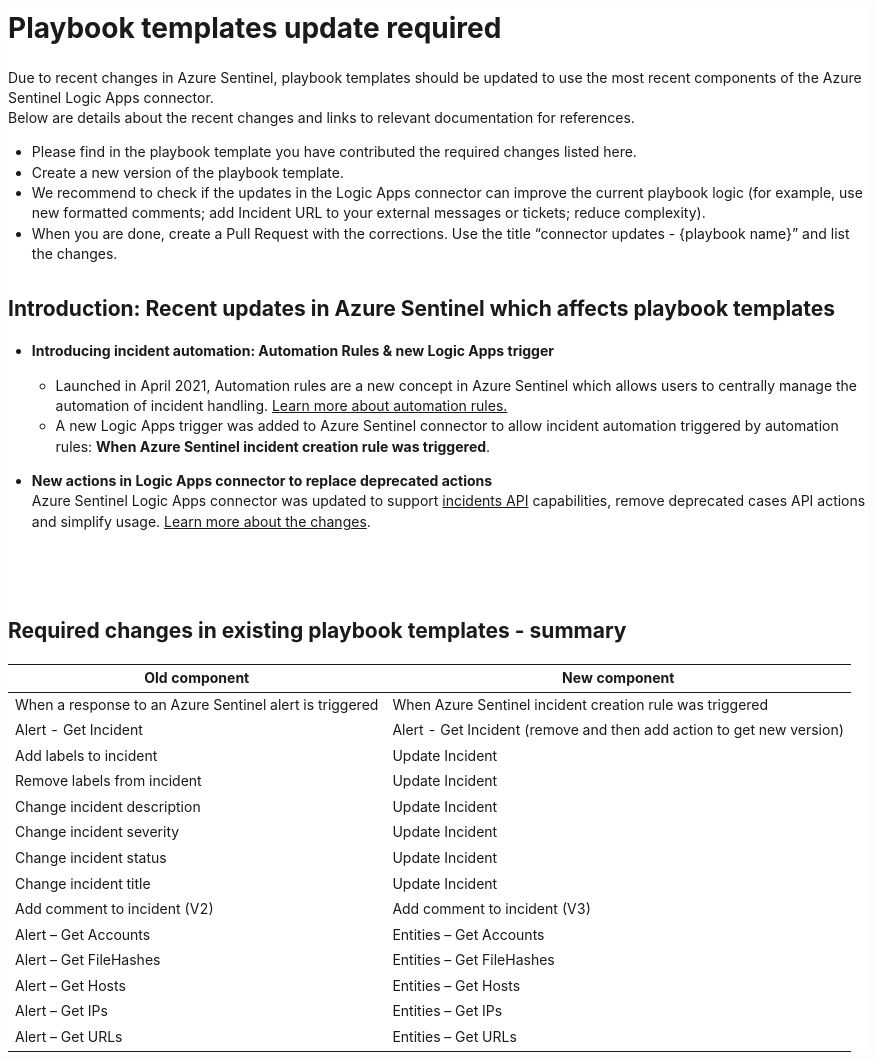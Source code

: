 # Playbook templates update required

Due to recent changes in Azure Sentinel, playbook templates should be updated to use the most recent components of the Azure Sentinel Logic Apps connector. <br>
Below are details about the recent changes and links to relevant documentation for references.
* Please find in the playbook template you have contributed the required changes listed here.
* Create a new version of the playbook template.
* We recommend to check if the updates in the Logic Apps connector can improve the current playbook logic (for example, use new formatted comments; add Incident URL to your external messages or tickets; reduce complexity).
* When you are done, create a Pull Request with the corrections. Use the title “connector updates - {playbook name}” and list the changes.

## Introduction: Recent updates in Azure Sentinel which affects playbook templates

* **Introducing incident automation: Automation Rules & new Logic Apps trigger**<br>
    * Launched in April 2021, Automation rules are a new concept in Azure Sentinel which allows users to centrally manage the automation of incident handling. [Learn more about automation rules.](https://docs.microsoft.com/azure/sentinel/automate-incident-handling-with-automation-rules)
    * A new Logic Apps trigger was added to Azure Sentinel connector to allow incident automation triggered by automation rules:  **When Azure Sentinel incident creation rule was triggered**.<br>

* **New actions in Logic Apps connector to replace deprecated actions**<br>
    Azure Sentinel Logic Apps connector was updated to support [incidents API](https://docs.microsoft.com/rest/api/securityinsights/incidents) capabilities, remove deprecated cases API actions and simplify usage. [Learn more about the changes](https://techcommunity.microsoft.com/t5/azure-sentinel/what-s-new-azure-sentinel-logic-apps-connector-improvements-and/ba-p/1888416).

<br><br>


## Required changes in existing playbook templates - summary

|     Old component                  |     New component                     |
|-------------------------------|----------------------------------|
|     When a response to an Azure Sentinel alert is triggered     |     When Azure Sentinel incident creation rule was triggered      |
|     Alert - Get Incident    |     Alert - Get Incident (remove and then add action to get new version)   |
|     Add labels to incident          |     Update Incident         |
|     Remove labels from incident           |     Update Incident           |
|     Change incident description           |     Update Incident          |
|     Change incident severity      |     Update Incident      |
|     Change incident status    |     Update Incident    |
|     Change incident title         |     Update Incident         |
|     Add comment to incident (V2)           |     Add comment to incident (V3)           |
|     Alert – Get Accounts      |     Entities – Get Accounts      |
|     Alert – Get FileHashes    |     Entities – Get FileHashes    |
|     Alert – Get Hosts         |     Entities – Get Hosts         |
|     Alert – Get IPs           |     Entities – Get IPs           |
|     Alert – Get URLs          |     Entities – Get URLs          |
